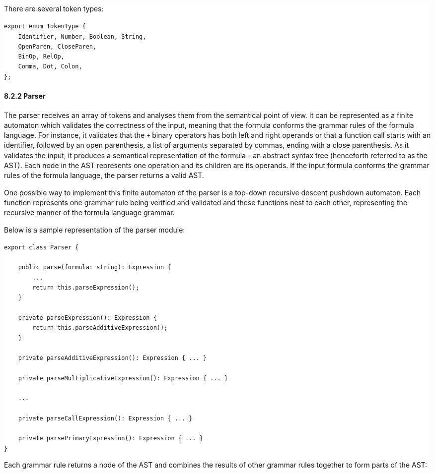 There are several token types:

```
export enum TokenType {
    Identifier, Number, Boolean, String,
    OpenParen, CloseParen,
    BinOp, RelOp,
    Comma, Dot, Colon,
};
```

#### 8.2.2 Parser

The parser receives an array of tokens and analyses them from the semantical point of view. It can be represented as a finite automaton which validates the correctness of the input, meaning that the formula conforms the grammar rules of the formula language. For instance, it validates that the `+` binary operators has both left and right operands or that a function call starts with an identifier, followed by an open parenthesis, a list of arguments separated by commas, ending with a close parenthesis. As it validates the input, it produces a semantical representation of the formula - an abstract syntax tree (henceforth referred to as the AST). Each node in the AST represents one operation and its children are its operands. If the input formula conforms the grammar rules of the formula language, the parser returns a valid AST.

One possible way to implement this finite automaton of the parser is a top-down recursive descent pushdown automaton. Each function represents one grammar rule being verified and validated and these functions nest to each other, representing the recursive manner of the formula language grammar.

Below is a sample representation of the parser module:

```
export class Parser {

    public parse(formula: string): Expression {
        ...
        return this.parseExpression();
    }

    private parseExpression(): Expression {
        return this.parseAdditiveExpression();
    }

    private parseAdditiveExpression(): Expression { ... }

    private parseMultiplicativeExpression(): Expression { ... }

    ...

    private parseCallExpression(): Expression { ... }

    private parsePrimaryExpression(): Expression { ... }
}
```

Each grammar rule returns a node of the AST and combines the results of other grammar rules together to form parts of the AST:
